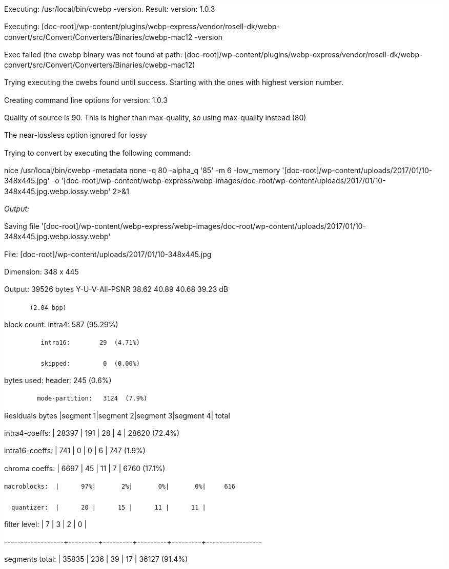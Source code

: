Executing: /usr/local/bin/cwebp -version. Result: version: 1.0.3

Executing: [doc-root]/wp-content/plugins/webp-express/vendor/rosell-dk/webp-convert/src/Convert/Converters/Binaries/cwebp-mac12 -version

Exec failed (the cwebp binary was not found at path: [doc-root]/wp-content/plugins/webp-express/vendor/rosell-dk/webp-convert/src/Convert/Converters/Binaries/cwebp-mac12)

Trying executing the cwebs found until success. Starting with the ones with highest version number.

Creating command line options for version: 1.0.3

Quality of source is 90. This is higher than max-quality, so using max-quality instead (80)

The near-lossless option ignored for lossy

Trying to convert by executing the following command:

nice /usr/local/bin/cwebp -metadata none -q 80 -alpha_q '85' -m 6 -low_memory '[doc-root]/wp-content/uploads/2017/01/10-348x445.jpg' -o '[doc-root]/wp-content/webp-express/webp-images/doc-root/wp-content/uploads/2017/01/10-348x445.jpg.webp.lossy.webp' 2>&1


*Output:* 

Saving file '[doc-root]/wp-content/webp-express/webp-images/doc-root/wp-content/uploads/2017/01/10-348x445.jpg.webp.lossy.webp'

File:      [doc-root]/wp-content/uploads/2017/01/10-348x445.jpg

Dimension: 348 x 445

Output:    39526 bytes Y-U-V-All-PSNR 38.62 40.89 40.68   39.23 dB

           (2.04 bpp)

block count:  intra4:        587  (95.29%)

              intra16:        29  (4.71%)

              skipped:         0  (0.00%)

bytes used:  header:            245  (0.6%)

             mode-partition:   3124  (7.9%)

 Residuals bytes  |segment 1|segment 2|segment 3|segment 4|  total

  intra4-coeffs:  |   28397 |     191 |      28 |       4 |   28620  (72.4%)

 intra16-coeffs:  |     741 |       0 |       0 |       6 |     747  (1.9%)

  chroma coeffs:  |    6697 |      45 |      11 |       7 |    6760  (17.1%)

    macroblocks:  |      97%|       2%|       0%|       0%|     616

      quantizer:  |      20 |      15 |      11 |      11 |

   filter level:  |       7 |       3 |       2 |       0 |

------------------+---------+---------+---------+---------+-----------------

 segments total:  |   35835 |     236 |      39 |      17 |   36127  (91.4%)

